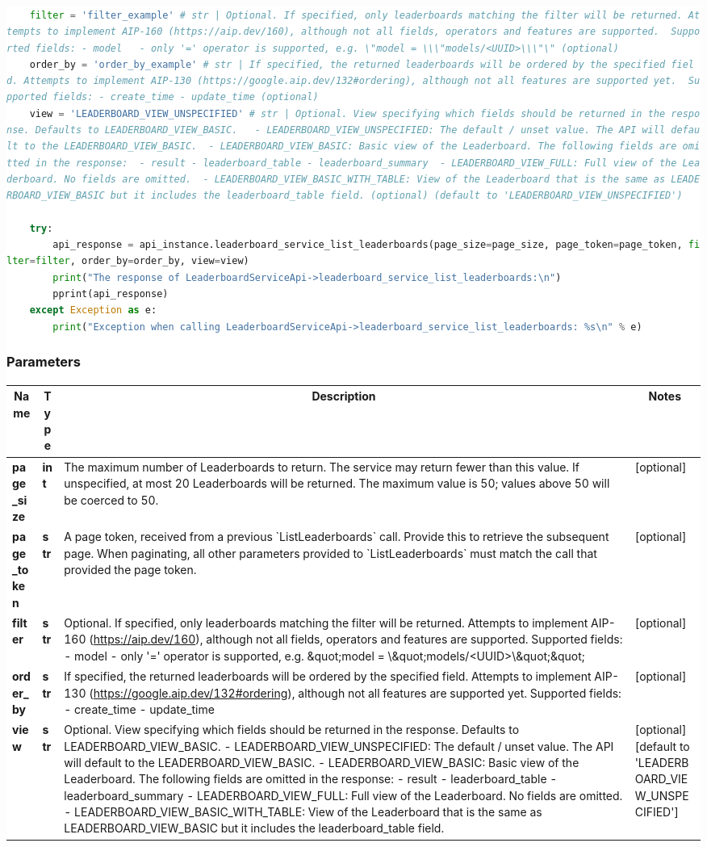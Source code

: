 ```python
    filter = 'filter_example' # str | Optional. If specified, only leaderboards matching the filter will be returned. Attempts to implement AIP-160 (https://aip.dev/160), although not all fields, operators and features are supported.  Supported fields: - model   - only '=' operator is supported, e.g. \"model = \\\"models/<UUID>\\\"\" (optional)
    order_by = 'order_by_example' # str | If specified, the returned leaderboards will be ordered by the specified field. Attempts to implement AIP-130 (https://google.aip.dev/132#ordering), although not all features are supported yet.  Supported fields: - create_time - update_time (optional)
    view = 'LEADERBOARD_VIEW_UNSPECIFIED' # str | Optional. View specifying which fields should be returned in the response. Defaults to LEADERBOARD_VIEW_BASIC.   - LEADERBOARD_VIEW_UNSPECIFIED: The default / unset value. The API will default to the LEADERBOARD_VIEW_BASIC.  - LEADERBOARD_VIEW_BASIC: Basic view of the Leaderboard. The following fields are omitted in the response:  - result - leaderboard_table - leaderboard_summary  - LEADERBOARD_VIEW_FULL: Full view of the Leaderboard. No fields are omitted.  - LEADERBOARD_VIEW_BASIC_WITH_TABLE: View of the Leaderboard that is the same as LEADERBOARD_VIEW_BASIC but it includes the leaderboard_table field. (optional) (default to 'LEADERBOARD_VIEW_UNSPECIFIED')

    try:
        api_response = api_instance.leaderboard_service_list_leaderboards(page_size=page_size, page_token=page_token, filter=filter, order_by=order_by, view=view)
        print("The response of LeaderboardServiceApi->leaderboard_service_list_leaderboards:\n")
        pprint(api_response)
    except Exception as e:
        print("Exception when calling LeaderboardServiceApi->leaderboard_service_list_leaderboards: %s\n" % e)
```



### Parameters


Name | Type | Description  | Notes
------------- | ------------- | ------------- | -------------
 **page_size** | **int**| The maximum number of Leaderboards to return. The service may return fewer than this value. If unspecified, at most 20 Leaderboards will be returned. The maximum value is 50; values above 50 will be coerced to 50. | [optional] 
 **page_token** | **str**| A page token, received from a previous &#x60;ListLeaderboards&#x60; call. Provide this to retrieve the subsequent page.  When paginating, all other parameters provided to &#x60;ListLeaderboards&#x60; must match the call that provided the page token. | [optional] 
 **filter** | **str**| Optional. If specified, only leaderboards matching the filter will be returned. Attempts to implement AIP-160 (https://aip.dev/160), although not all fields, operators and features are supported.  Supported fields: - model   - only &#39;&#x3D;&#39; operator is supported, e.g. \&quot;model &#x3D; \\\&quot;models/&lt;UUID&gt;\\\&quot;\&quot; | [optional] 
 **order_by** | **str**| If specified, the returned leaderboards will be ordered by the specified field. Attempts to implement AIP-130 (https://google.aip.dev/132#ordering), although not all features are supported yet.  Supported fields: - create_time - update_time | [optional] 
 **view** | **str**| Optional. View specifying which fields should be returned in the response. Defaults to LEADERBOARD_VIEW_BASIC.   - LEADERBOARD_VIEW_UNSPECIFIED: The default / unset value. The API will default to the LEADERBOARD_VIEW_BASIC.  - LEADERBOARD_VIEW_BASIC: Basic view of the Leaderboard. The following fields are omitted in the response:  - result - leaderboard_table - leaderboard_summary  - LEADERBOARD_VIEW_FULL: Full view of the Leaderboard. No fields are omitted.  - LEADERBOARD_VIEW_BASIC_WITH_TABLE: View of the Leaderboard that is the same as LEADERBOARD_VIEW_BASIC but it includes the leaderboard_table field. | [optional] [default to &#39;LEADERBOARD_VIEW_UNSPECIFIED&#39;]
